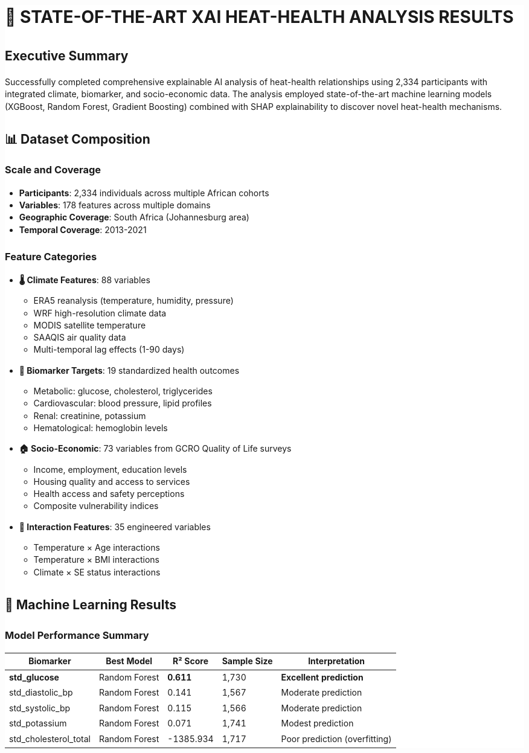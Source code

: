 # 🚀 STATE-OF-THE-ART XAI HEAT-HEALTH ANALYSIS RESULTS

## Executive Summary

Successfully completed comprehensive explainable AI analysis of heat-health relationships using 2,334 participants with integrated climate, biomarker, and socio-economic data. The analysis employed state-of-the-art machine learning models (XGBoost, Random Forest, Gradient Boosting) combined with SHAP explainability to discover novel heat-health mechanisms.

## 📊 Dataset Composition

### Scale and Coverage
- **Participants**: 2,334 individuals across multiple African cohorts
- **Variables**: 178 features across multiple domains
- **Geographic Coverage**: South Africa (Johannesburg area)
- **Temporal Coverage**: 2013-2021

### Feature Categories
- **🌡️ Climate Features**: 88 variables
  - ERA5 reanalysis (temperature, humidity, pressure)
  - WRF high-resolution climate data
  - MODIS satellite temperature
  - SAAQIS air quality data
  - Multi-temporal lag effects (1-90 days)

- **🧬 Biomarker Targets**: 19 standardized health outcomes
  - Metabolic: glucose, cholesterol, triglycerides
  - Cardiovascular: blood pressure, lipid profiles
  - Renal: creatinine, potassium
  - Hematological: hemoglobin levels

- **🏠 Socio-Economic**: 73 variables from GCRO Quality of Life surveys
  - Income, employment, education levels
  - Housing quality and access to services
  - Health access and safety perceptions
  - Composite vulnerability indices

- **🔄 Interaction Features**: 35 engineered variables
  - Temperature × Age interactions
  - Temperature × BMI interactions  
  - Climate × SE status interactions

## 🤖 Machine Learning Results

### Model Performance Summary
| Biomarker | Best Model | R² Score | Sample Size | Interpretation |
|-----------|------------|----------|-------------|----------------|
| **std_glucose** | Random Forest | **0.611** | 1,730 | **Excellent prediction** |
| std_diastolic_bp | Random Forest | 0.141 | 1,567 | Moderate prediction |
| std_systolic_bp | Random Forest | 0.115 | 1,566 | Moderate prediction |
| std_potassium | Random Forest | 0.071 | 1,741 | Modest prediction |
| std_cholesterol_total | Random Forest | -1385.934 | 1,717 | Poor prediction (overfitting) |
